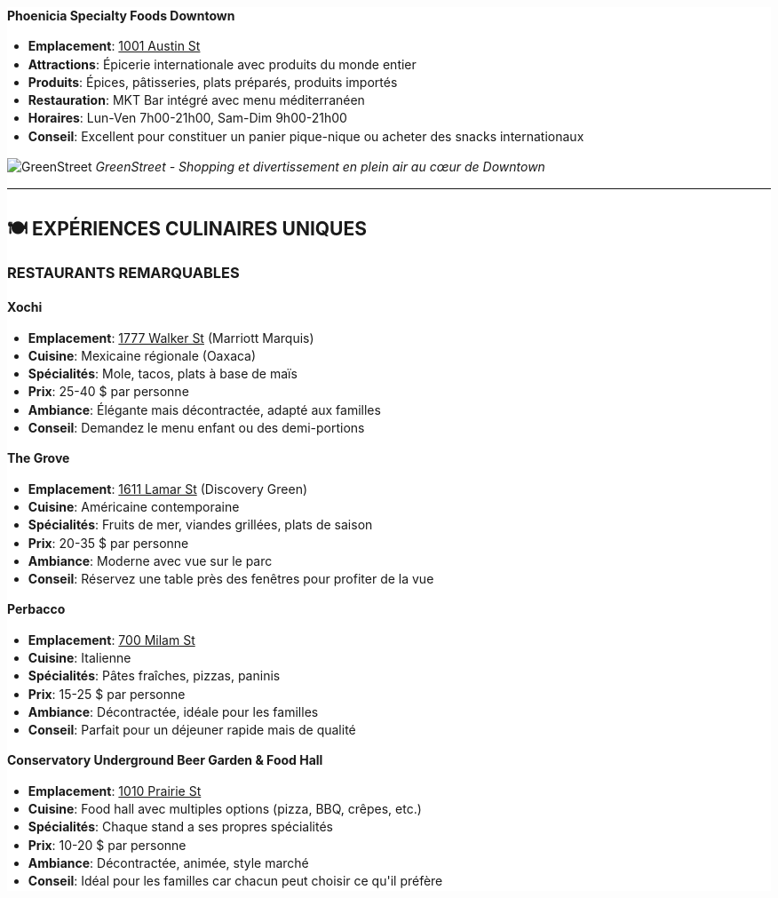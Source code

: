 **Phoenicia Specialty Foods Downtown**
- **Emplacement**: [1001 Austin St](https://maps.google.com/?q=Phoenicia+Specialty+Foods,+1001+Austin+St,+Houston,+TX+77010,+USA)
- **Attractions**: Épicerie internationale avec produits du monde entier
- **Produits**: Épices, pâtisseries, plats préparés, produits importés
- **Restauration**: MKT Bar intégré avec menu méditerranéen
- **Horaires**: Lun-Ven 7h00-21h00, Sam-Dim 9h00-21h00
- **Conseil**: Excellent pour constituer un panier pique-nique ou acheter des snacks internationaux

![GreenStreet](https://images.unsplash.com/photo-1555529771-7888783a18d3?ixlib=rb-1.2.1&auto=format&fit=crop&w=1350&q=80)
*GreenStreet - Shopping et divertissement en plein air au cœur de Downtown*

---

## 🍽️ EXPÉRIENCES CULINAIRES UNIQUES

### RESTAURANTS REMARQUABLES

**Xochi**
- **Emplacement**: [1777 Walker St](https://maps.google.com/?q=Xochi,+1777+Walker+St,+Houston,+TX+77010,+USA) (Marriott Marquis)
- **Cuisine**: Mexicaine régionale (Oaxaca)
- **Spécialités**: Mole, tacos, plats à base de maïs
- **Prix**: 25-40 $ par personne
- **Ambiance**: Élégante mais décontractée, adapté aux familles
- **Conseil**: Demandez le menu enfant ou des demi-portions

**The Grove**
- **Emplacement**: [1611 Lamar St](https://maps.google.com/?q=The+Grove,+1611+Lamar+St,+Houston,+TX+77010,+USA) (Discovery Green)
- **Cuisine**: Américaine contemporaine
- **Spécialités**: Fruits de mer, viandes grillées, plats de saison
- **Prix**: 20-35 $ par personne
- **Ambiance**: Moderne avec vue sur le parc
- **Conseil**: Réservez une table près des fenêtres pour profiter de la vue

**Perbacco**
- **Emplacement**: [700 Milam St](https://maps.google.com/?q=Perbacco,+700+Milam+St,+Houston,+TX+77002,+USA)
- **Cuisine**: Italienne
- **Spécialités**: Pâtes fraîches, pizzas, paninis
- **Prix**: 15-25 $ par personne
- **Ambiance**: Décontractée, idéale pour les familles
- **Conseil**: Parfait pour un déjeuner rapide mais de qualité

**Conservatory Underground Beer Garden & Food Hall**
- **Emplacement**: [1010 Prairie St](https://maps.google.com/?q=Conservatory+Underground+Beer+Garden+%26+Food+Hall,+1010+Prairie+St,+Houston,+TX+77002,+USA)
- **Cuisine**: Food hall avec multiples options (pizza, BBQ, crêpes, etc.)
- **Spécialités**: Chaque stand a ses propres spécialités
- **Prix**: 10-20 $ par personne
- **Ambiance**: Décontractée, animée, style marché
- **Conseil**: Idéal pour les familles car chacun peut choisir ce qu'il préfère

